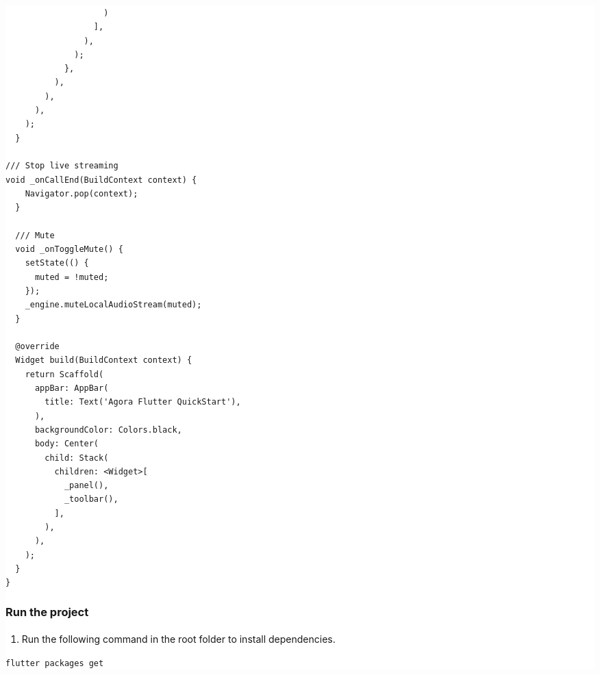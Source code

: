 ```
                    )
                  ],
                ),
              );
            },
          ),
        ),
      ),
    );
  }
  
/// Stop live streaming
void _onCallEnd(BuildContext context) {
    Navigator.pop(context);
  }
  
  /// Mute
  void _onToggleMute() {
    setState(() {
      muted = !muted;
    });
    _engine.muteLocalAudioStream(muted);
  }
  
  @override
  Widget build(BuildContext context) {
    return Scaffold(
      appBar: AppBar(
        title: Text('Agora Flutter QuickStart'),
      ),
      backgroundColor: Colors.black,
      body: Center(
        child: Stack(
          children: <Widget>[
            _panel(),
            _toolbar(),
          ],
        ),
      ),
    );
  }
}
```

### Run the project

1. Run the following command in the root folder to install dependencies.

```
flutter packages get
```
